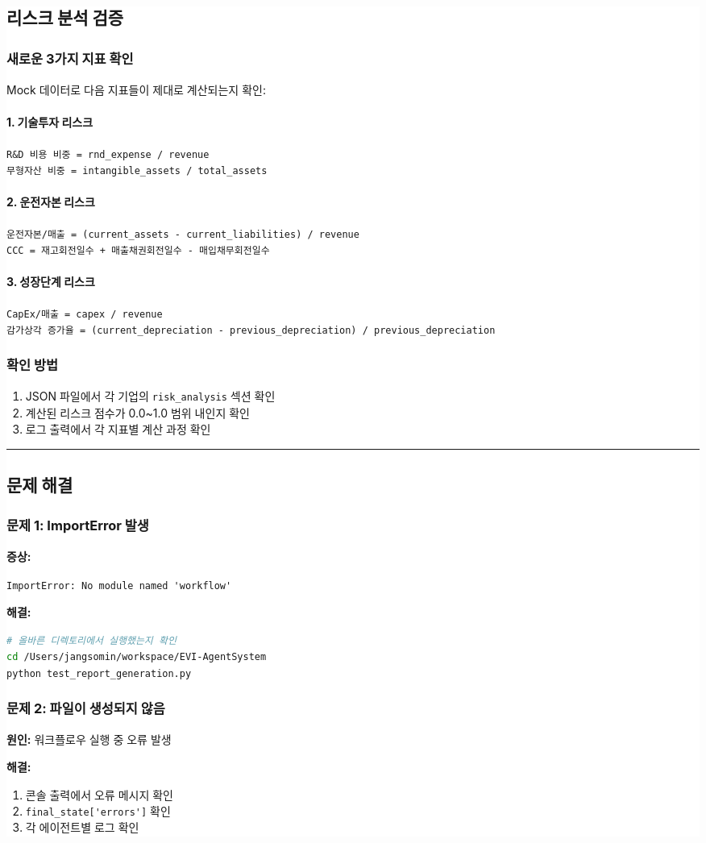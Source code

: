 
## 리스크 분석 검증

### 새로운 3가지 지표 확인

Mock 데이터로 다음 지표들이 제대로 계산되는지 확인:

#### 1. 기술투자 리스크
```
R&D 비용 비중 = rnd_expense / revenue
무형자산 비중 = intangible_assets / total_assets
```

#### 2. 운전자본 리스크
```
운전자본/매출 = (current_assets - current_liabilities) / revenue
CCC = 재고회전일수 + 매출채권회전일수 - 매입채무회전일수
```

#### 3. 성장단계 리스크
```
CapEx/매출 = capex / revenue
감가상각 증가율 = (current_depreciation - previous_depreciation) / previous_depreciation
```

### 확인 방법

1. JSON 파일에서 각 기업의 `risk_analysis` 섹션 확인
2. 계산된 리스크 점수가 0.0~1.0 범위 내인지 확인
3. 로그 출력에서 각 지표별 계산 과정 확인

---

## 문제 해결

### 문제 1: ImportError 발생

**증상:**
```
ImportError: No module named 'workflow'
```

**해결:**
```bash
# 올바른 디렉토리에서 실행했는지 확인
cd /Users/jangsomin/workspace/EVI-AgentSystem
python test_report_generation.py
```

### 문제 2: 파일이 생성되지 않음

**원인:** 워크플로우 실행 중 오류 발생

**해결:**
1. 콘솔 출력에서 오류 메시지 확인
2. `final_state['errors']` 확인
3. 각 에이전트별 로그 확인
